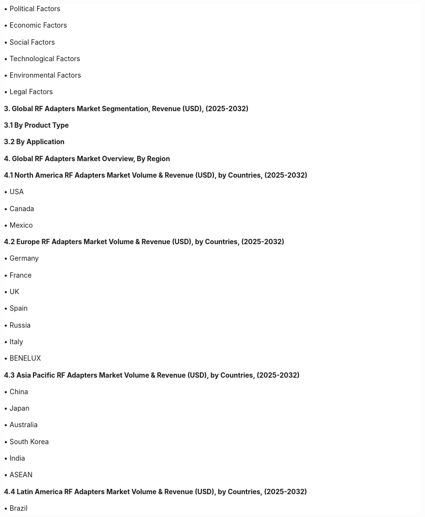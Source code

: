 • Political Factors

• Economic Factors

• Social Factors

• Technological Factors

• Environmental Factors

• Legal Factors

<strong>3. Global RF Adapters Market Segmentation, Revenue (USD), (2025-2032)</strong>

<strong>3.1 By Product Type</strong>

<strong>3.2 By Application</strong>

<strong>4. Global RF Adapters Market Overview, By Region</strong>

<strong>4.1 North America RF Adapters Market Volume &amp; Revenue (USD), by Countries, (2025-2032)</strong>

• USA

• Canada

• Mexico

<strong>4.2 Europe RF Adapters Market Volume &amp; Revenue (USD), by Countries, (2025-2032)</strong>

• Germany

• France

• UK

• Spain

• Russia

• Italy

• BENELUX

<strong>4.3 Asia Pacific RF Adapters Market Volume &amp; Revenue (USD), by Countries, (2025-2032)</strong>

• China

• Japan

• Australia

• South Korea

• India

• ASEAN

<strong>4.4 Latin America RF Adapters Market Volume &amp; Revenue (USD), by Countries, (2025-2032)</strong>

• Brazil
